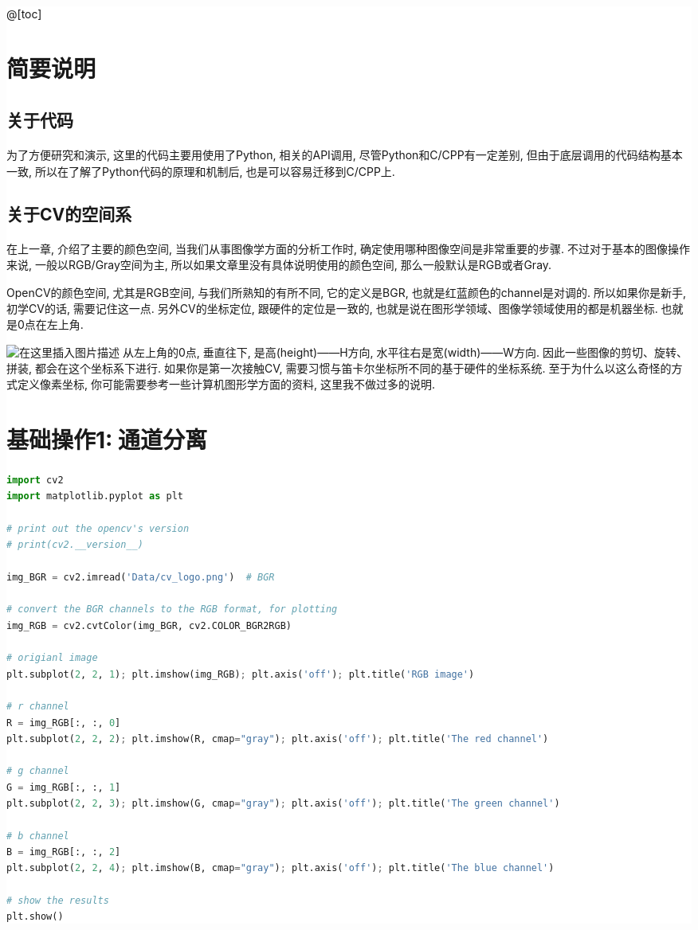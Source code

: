 @[toc]

# 简要说明

## 关于代码

为了方便研究和演示, 这里的代码主要用使用了Python, 相关的API调用, 尽管Python和C/CPP有一定差别, 但由于底层调用的代码结构基本一致, 所以在了解了Python代码的原理和机制后, 也是可以容易迁移到C/CPP上.

## 关于CV的空间系
在上一章, 介绍了主要的颜色空间, 当我们从事图像学方面的分析工作时, 确定使用哪种图像空间是非常重要的步骤. 不过对于基本的图像操作来说, 一般以RGB/Gray空间为主, 所以如果文章里没有具体说明使用的颜色空间, 那么一般默认是RGB或者Gray.

OpenCV的颜色空间, 尤其是RGB空间, 与我们所熟知的有所不同, 它的定义是BGR, 也就是红蓝颜色的channel是对调的. 所以如果你是新手, 初学CV的话, 需要记住这一点. 另外CV的坐标定位, 跟硬件的定位是一致的, 也就是说在图形学领域、图像学领域使用的都是机器坐标. 也就是0点在左上角.

![在这里插入图片描述](https://img-blog.csdnimg.cn/20200804212505802.png?x-oss-process=image/watermark,type_ZmFuZ3poZW5naGVpdGk,shadow_10,text_aHR0cHM6Ly9ibG9nLmNzZG4ubmV0L3BvaXNvbmNocnk=,size_16,color_FFFFFF,t_70#pic_center)
 从左上角的0点, 垂直往下, 是高(height)——H方向, 水平往右是宽(width)——W方向. 因此一些图像的剪切、旋转、拼装, 都会在这个坐标系下进行. 如果你是第一次接触CV, 需要习惯与笛卡尔坐标所不同的基于硬件的坐标系统.  至于为什么以这么奇怪的方式定义像素坐标, 你可能需要参考一些计算机图形学方面的资料, 这里我不做过多的说明.

# 基础操作1: 通道分离

```python
import cv2
import matplotlib.pyplot as plt

# print out the opencv's version
# print(cv2.__version__)

img_BGR = cv2.imread('Data/cv_logo.png')  # BGR

# convert the BGR channels to the RGB format, for plotting
img_RGB = cv2.cvtColor(img_BGR, cv2.COLOR_BGR2RGB)

# origianl image
plt.subplot(2, 2, 1); plt.imshow(img_RGB); plt.axis('off'); plt.title('RGB image')

# r channel
R = img_RGB[:, :, 0]
plt.subplot(2, 2, 2); plt.imshow(R, cmap="gray"); plt.axis('off'); plt.title('The red channel')

# g channel
G = img_RGB[:, :, 1]
plt.subplot(2, 2, 3); plt.imshow(G, cmap="gray"); plt.axis('off'); plt.title('The green channel')

# b channel
B = img_RGB[:, :, 2]
plt.subplot(2, 2, 4); plt.imshow(B, cmap="gray"); plt.axis('off'); plt.title('The blue channel')

# show the results
plt.show()
```
